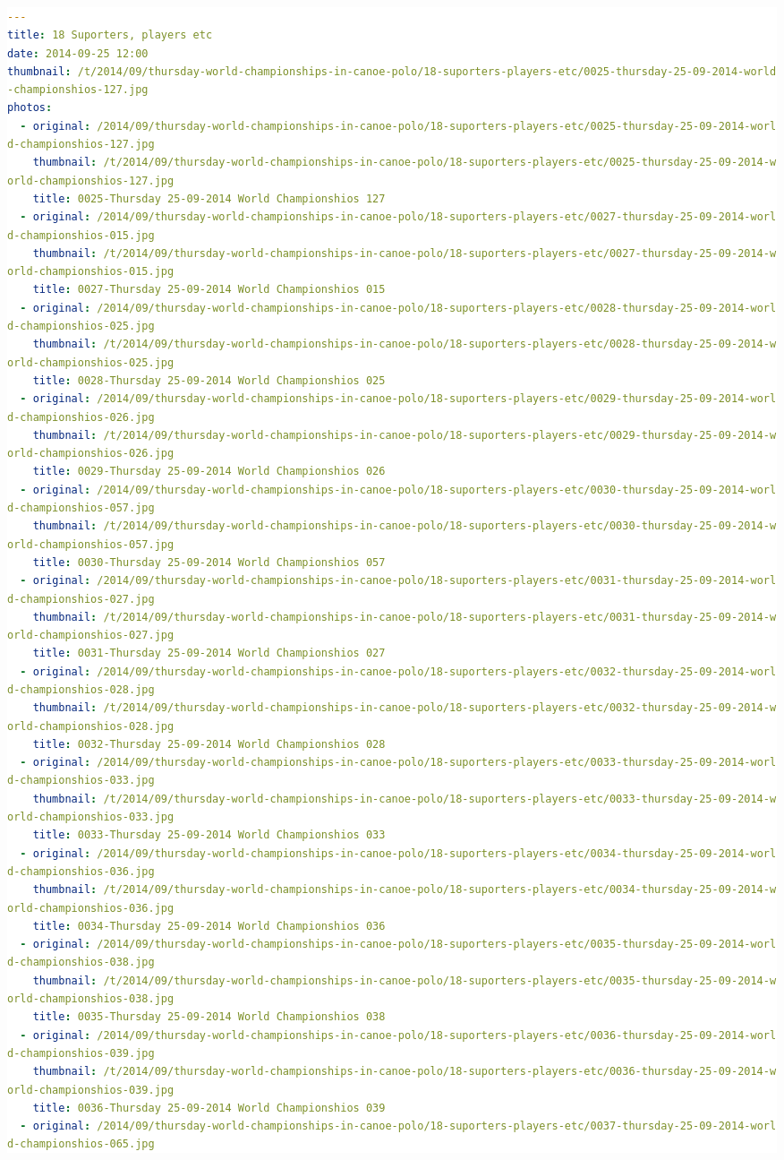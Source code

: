 ```yaml
---
title: 18 Suporters, players etc
date: 2014-09-25 12:00
thumbnail: /t/2014/09/thursday-world-championships-in-canoe-polo/18-suporters-players-etc/0025-thursday-25-09-2014-world-championshios-127.jpg
photos:
  - original: /2014/09/thursday-world-championships-in-canoe-polo/18-suporters-players-etc/0025-thursday-25-09-2014-world-championshios-127.jpg
    thumbnail: /t/2014/09/thursday-world-championships-in-canoe-polo/18-suporters-players-etc/0025-thursday-25-09-2014-world-championshios-127.jpg
    title: 0025-Thursday 25-09-2014 World Championshios 127
  - original: /2014/09/thursday-world-championships-in-canoe-polo/18-suporters-players-etc/0027-thursday-25-09-2014-world-championshios-015.jpg
    thumbnail: /t/2014/09/thursday-world-championships-in-canoe-polo/18-suporters-players-etc/0027-thursday-25-09-2014-world-championshios-015.jpg
    title: 0027-Thursday 25-09-2014 World Championshios 015
  - original: /2014/09/thursday-world-championships-in-canoe-polo/18-suporters-players-etc/0028-thursday-25-09-2014-world-championshios-025.jpg
    thumbnail: /t/2014/09/thursday-world-championships-in-canoe-polo/18-suporters-players-etc/0028-thursday-25-09-2014-world-championshios-025.jpg
    title: 0028-Thursday 25-09-2014 World Championshios 025
  - original: /2014/09/thursday-world-championships-in-canoe-polo/18-suporters-players-etc/0029-thursday-25-09-2014-world-championshios-026.jpg
    thumbnail: /t/2014/09/thursday-world-championships-in-canoe-polo/18-suporters-players-etc/0029-thursday-25-09-2014-world-championshios-026.jpg
    title: 0029-Thursday 25-09-2014 World Championshios 026
  - original: /2014/09/thursday-world-championships-in-canoe-polo/18-suporters-players-etc/0030-thursday-25-09-2014-world-championshios-057.jpg
    thumbnail: /t/2014/09/thursday-world-championships-in-canoe-polo/18-suporters-players-etc/0030-thursday-25-09-2014-world-championshios-057.jpg
    title: 0030-Thursday 25-09-2014 World Championshios 057
  - original: /2014/09/thursday-world-championships-in-canoe-polo/18-suporters-players-etc/0031-thursday-25-09-2014-world-championshios-027.jpg
    thumbnail: /t/2014/09/thursday-world-championships-in-canoe-polo/18-suporters-players-etc/0031-thursday-25-09-2014-world-championshios-027.jpg
    title: 0031-Thursday 25-09-2014 World Championshios 027
  - original: /2014/09/thursday-world-championships-in-canoe-polo/18-suporters-players-etc/0032-thursday-25-09-2014-world-championshios-028.jpg
    thumbnail: /t/2014/09/thursday-world-championships-in-canoe-polo/18-suporters-players-etc/0032-thursday-25-09-2014-world-championshios-028.jpg
    title: 0032-Thursday 25-09-2014 World Championshios 028
  - original: /2014/09/thursday-world-championships-in-canoe-polo/18-suporters-players-etc/0033-thursday-25-09-2014-world-championshios-033.jpg
    thumbnail: /t/2014/09/thursday-world-championships-in-canoe-polo/18-suporters-players-etc/0033-thursday-25-09-2014-world-championshios-033.jpg
    title: 0033-Thursday 25-09-2014 World Championshios 033
  - original: /2014/09/thursday-world-championships-in-canoe-polo/18-suporters-players-etc/0034-thursday-25-09-2014-world-championshios-036.jpg
    thumbnail: /t/2014/09/thursday-world-championships-in-canoe-polo/18-suporters-players-etc/0034-thursday-25-09-2014-world-championshios-036.jpg
    title: 0034-Thursday 25-09-2014 World Championshios 036
  - original: /2014/09/thursday-world-championships-in-canoe-polo/18-suporters-players-etc/0035-thursday-25-09-2014-world-championshios-038.jpg
    thumbnail: /t/2014/09/thursday-world-championships-in-canoe-polo/18-suporters-players-etc/0035-thursday-25-09-2014-world-championshios-038.jpg
    title: 0035-Thursday 25-09-2014 World Championshios 038
  - original: /2014/09/thursday-world-championships-in-canoe-polo/18-suporters-players-etc/0036-thursday-25-09-2014-world-championshios-039.jpg
    thumbnail: /t/2014/09/thursday-world-championships-in-canoe-polo/18-suporters-players-etc/0036-thursday-25-09-2014-world-championshios-039.jpg
    title: 0036-Thursday 25-09-2014 World Championshios 039
  - original: /2014/09/thursday-world-championships-in-canoe-polo/18-suporters-players-etc/0037-thursday-25-09-2014-world-championshios-065.jpg
```
